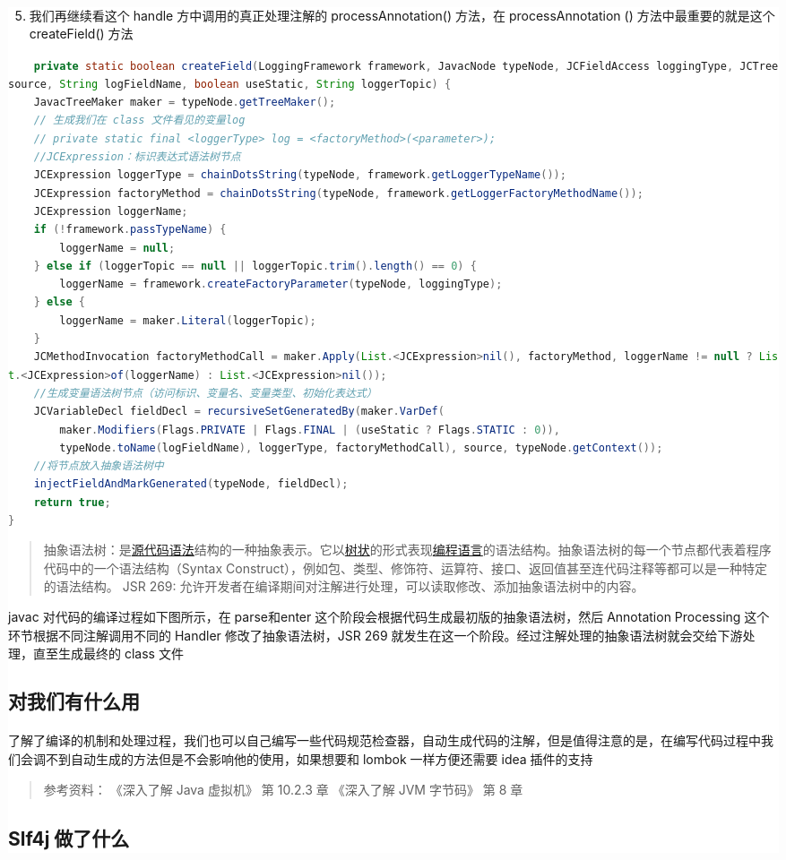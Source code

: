 
5. 我们再继续看这个 handle 方中调用的真正处理注解的 processAnnotation() 方法，在 processAnnotation () 方法中最重要的就是这个 createField() 方法
```java
	private static boolean createField(LoggingFramework framework, JavacNode typeNode, JCFieldAccess loggingType, JCTree source, String logFieldName, boolean useStatic, String loggerTopic) {  
	JavacTreeMaker maker = typeNode.getTreeMaker();  
	// 生成我们在 class 文件看见的变量log
	// private static final <loggerType> log = <factoryMethod>(<parameter>);  
	//JCExpression：标识表达式语法树节点
	JCExpression loggerType = chainDotsString(typeNode, framework.getLoggerTypeName());  
	JCExpression factoryMethod = chainDotsString(typeNode, framework.getLoggerFactoryMethodName());  
	JCExpression loggerName;  
	if (!framework.passTypeName) {  
		loggerName = null;  
	} else if (loggerTopic == null || loggerTopic.trim().length() == 0) { 
		loggerName = framework.createFactoryParameter(typeNode, loggingType);  
	} else {  
		loggerName = maker.Literal(loggerTopic);  
	}  
	JCMethodInvocation factoryMethodCall = maker.Apply(List.<JCExpression>nil(), factoryMethod, loggerName != null ? List.<JCExpression>of(loggerName) : List.<JCExpression>nil());  
	//生成变量语法树节点（访问标识、变量名、变量类型、初始化表达式）
	JCVariableDecl fieldDecl = recursiveSetGeneratedBy(maker.VarDef(  
		maker.Modifiers(Flags.PRIVATE | Flags.FINAL | (useStatic ? Flags.STATIC : 0)),  
		typeNode.toName(logFieldName), loggerType, factoryMethodCall), source, typeNode.getContext());  
	//将节点放入抽象语法树中
	injectFieldAndMarkGenerated(typeNode, fieldDecl);  
	return true;  
}
```

> 抽象语法树：是[源代码](https://zh.wikipedia.org/wiki/%E6%BA%90%E4%BB%A3%E7%A0%81 "源代码")[语法](https://zh.wikipedia.org/wiki/%E8%AF%AD%E6%B3%95%E5%AD%A6 "语法学")结构的一种抽象表示。它以[树状](https://zh.wikipedia.org/wiki/%E6%A0%91_(%E5%9B%BE%E8%AE%BA) "树 (图论)")的形式表现[编程语言](https://zh.wikipedia.org/wiki/%E7%BC%96%E7%A8%8B%E8%AF%AD%E8%A8%80 "编程语言")的语法结构。抽象语法树的每一个节点都代表着程序代码中的一个语法结构（Syntax Construct），例如包、类型、修饰符、运算符、接口、返回值甚至连代码注释等都可以是一种特定的语法结构。
> JSR 269: 允许开发者在编译期间对注解进行处理，可以读取修改、添加抽象语法树中的内容。

javac 对代码的编译过程如下图所示，在 parse和enter 这个阶段会根据代码生成最初版的抽象语法树，然后 Annotation Processing 这个环节根据不同注解调用不同的 Handler 修改了抽象语法树，JSR 269 就发生在这一个阶段。经过注解处理的抽象语法树就会交给下游处理，直至生成最终的 class 文件

## 对我们有什么用
了解了编译的机制和处理过程，我们也可以自己编写一些代码规范检查器，自动生成代码的注解，但是值得注意的是，在编写代码过程中我们会调不到自动生成的方法但是不会影响他的使用，如果想要和 lombok 一样方便还需要 idea 插件的支持


> 参考资料：
> 《深入了解 Java 虚拟机》 第 10.2.3 章
> 《深入了解 JVM 字节码》 第 8 章
## Slf4j 做了什么
